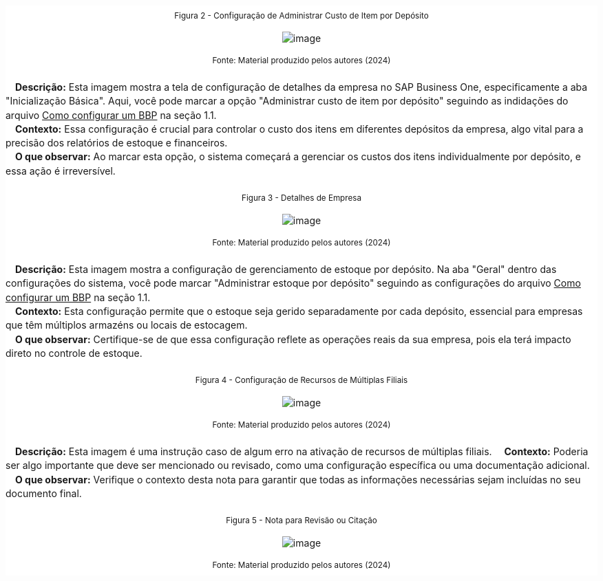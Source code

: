 <div align="center">
<sub>Figura 2 - Configuração de Administrar Custo de Item por Depósito</sub>
  
![image](https://res.cloudinary.com/di57ql5yx/image/upload/v1724420634/SAPprints/gjepnuevr5jg4hb7ff95.png)

<sup>Fonte: Material produzido pelos autores (2024)</sup>
</div>

&emsp;**Descrição:** Esta imagem mostra a tela de configuração de detalhes da empresa no SAP Business One, especificamente a aba "Inicialização Básica". Aqui, você pode marcar a opção "Administrar custo de item por depósito" seguindo as indidações do arquivo [Como configurar um BBP](https://docs.google.com/presentation/d/1xfat4G5Oeul3TM00iRpYwXe9OnJNZ3Eo/edit#slide=id.p5) na seção 1.1.  
&emsp;**Contexto:** Essa configuração é crucial para controlar o custo dos itens em diferentes depósitos da empresa, algo vital para a precisão dos relatórios de estoque e financeiros.  
&emsp;**O que observar:** Ao marcar esta opção, o sistema começará a gerenciar os custos dos itens individualmente por depósito, e essa ação é irreversível.

<div align="center">
<sub>Figura 3 - Detalhes de Empresa</sub>
  
![image](https://res.cloudinary.com/di57ql5yx/image/upload/v1724420634/SAPprints/dh3r3pyjaf2vpqqqxp9d.png )

<sup>Fonte: Material produzido pelos autores (2024)</sup>
</div>

&emsp;**Descrição:** Esta imagem mostra a configuração de gerenciamento de estoque por depósito. Na aba "Geral" dentro das configurações do sistema, você pode marcar "Administrar estoque por depósito" seguindo as configurações do arquivo [Como configurar um BBP](https://docs.google.com/presentation/d/1xfat4G5Oeul3TM00iRpYwXe9OnJNZ3Eo/edit#slide=id.p5) na seção 1.1.  
&emsp;**Contexto:** Esta configuração permite que o estoque seja gerido separadamente por cada depósito, essencial para empresas que têm múltiplos armazéns ou locais de estocagem.  
&emsp;**O que observar:** Certifique-se de que essa configuração reflete as operações reais da sua empresa, pois ela terá impacto direto no controle de estoque.

<div align="center">
<sub>Figura 4 - Configuração de Recursos de Múltiplas Filiais</sub>
  
![image](https://res.cloudinary.com/di57ql5yx/image/upload/v1724420630/SAPprints/wcdyq6wsahkkrmzxbdcu.png)

<sup>Fonte: Material produzido pelos autores (2024)</sup>
</div>

&emsp;**Descrição:** Esta imagem é uma instrução caso de algum erro na ativação de recursos de múltiplas filiais.
&emsp;**Contexto:** Poderia ser algo importante que deve ser mencionado ou revisado, como uma configuração específica ou uma documentação adicional.  
&emsp;**O que observar:** Verifique o contexto desta nota para garantir que todas as informações necessárias sejam incluídas no seu documento final.

<div align="center">
<sub>Figura 5 - Nota para Revisão ou Citação</sub>
  
![image](https://res.cloudinary.com/di57ql5yx/image/upload/v1724420634/SAPprints/dh3r3pyjaf2vpqqqxp9d.png )

<sup>Fonte: Material produzido pelos autores (2024)</sup>
</div>

